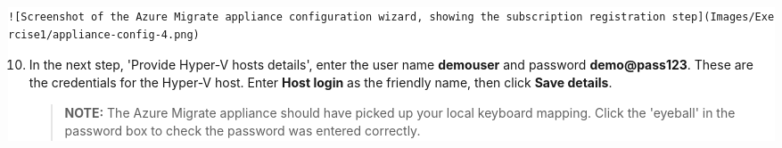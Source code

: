     ![Screenshot of the Azure Migrate appliance configuration wizard, showing the subscription registration step](Images/Exercise1/appliance-config-4.png)

10. In the next step, 'Provide Hyper-V hosts details', enter the user name **demouser** and password **demo@pass123**. These are the credentials for the Hyper-V host. Enter **Host login** as the friendly name, then click **Save details**.

    > **NOTE:** The Azure Migrate appliance should have picked up your local keyboard mapping. Click the 'eyeball' in the password box to check the password was entered correctly.

